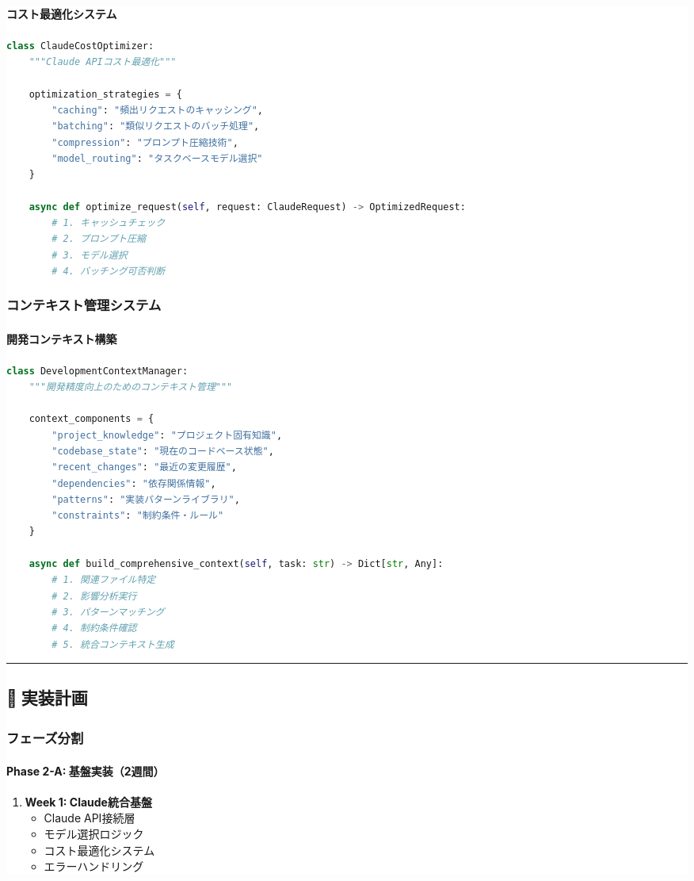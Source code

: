 #### コスト最適化システム
```python
class ClaudeCostOptimizer:
    """Claude APIコスト最適化"""

    optimization_strategies = {
        "caching": "頻出リクエストのキャッシング",
        "batching": "類似リクエストのバッチ処理",
        "compression": "プロンプト圧縮技術",
        "model_routing": "タスクベースモデル選択"
    }

    async def optimize_request(self, request: ClaudeRequest) -> OptimizedRequest:
        # 1. キャッシュチェック
        # 2. プロンプト圧縮
        # 3. モデル選択
        # 4. バッチング可否判断
```

### コンテキスト管理システム

#### 開発コンテキスト構築
```python
class DevelopmentContextManager:
    """開発精度向上のためのコンテキスト管理"""

    context_components = {
        "project_knowledge": "プロジェクト固有知識",
        "codebase_state": "現在のコードベース状態",
        "recent_changes": "最近の変更履歴",
        "dependencies": "依存関係情報",
        "patterns": "実装パターンライブラリ",
        "constraints": "制約条件・ルール"
    }

    async def build_comprehensive_context(self, task: str) -> Dict[str, Any]:
        # 1. 関連ファイル特定
        # 2. 影響分析実行
        # 3. パターンマッチング
        # 4. 制約条件確認
        # 5. 統合コンテキスト生成
```

---

## 📅 実装計画

### フェーズ分割

#### Phase 2-A: 基盤実装（2週間）
1. **Week 1: Claude統合基盤**
   - Claude API接続層
   - モデル選択ロジック
   - コスト最適化システム
   - エラーハンドリング
